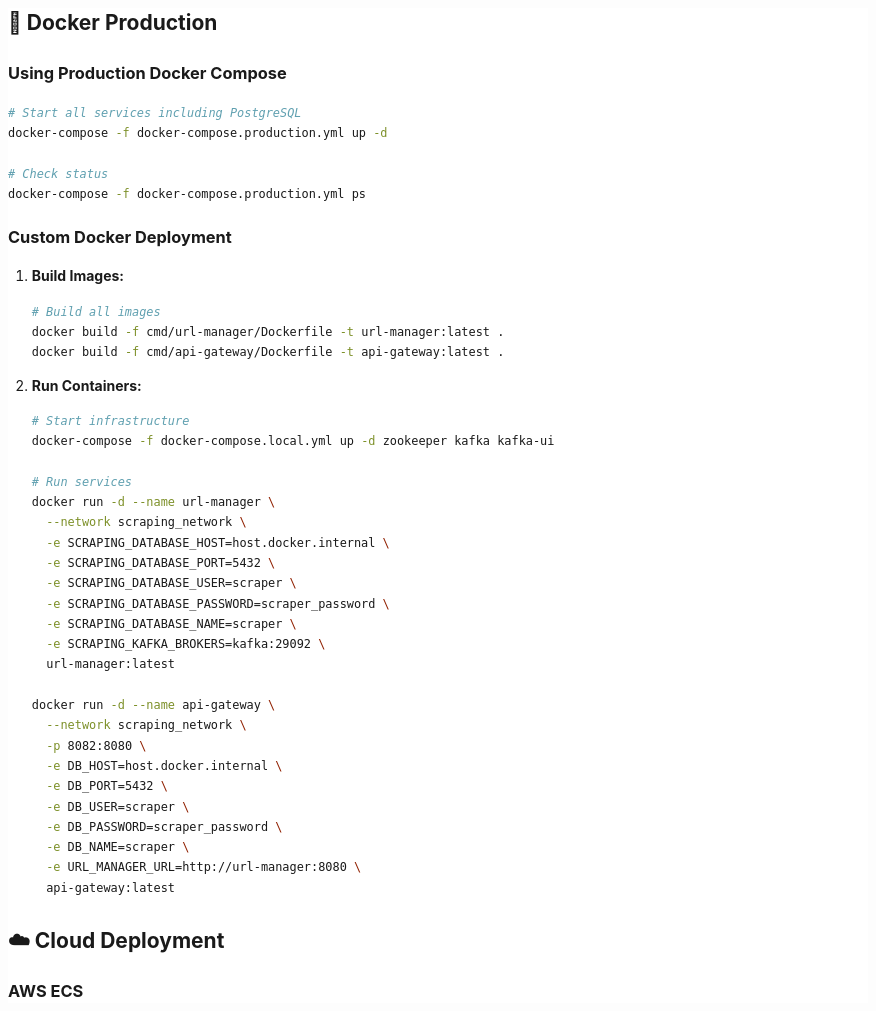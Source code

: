 ## 🐳 Docker Production

### Using Production Docker Compose

```bash
# Start all services including PostgreSQL
docker-compose -f docker-compose.production.yml up -d

# Check status
docker-compose -f docker-compose.production.yml ps
```

### Custom Docker Deployment

1. **Build Images:**
   ```bash
   # Build all images
   docker build -f cmd/url-manager/Dockerfile -t url-manager:latest .
   docker build -f cmd/api-gateway/Dockerfile -t api-gateway:latest .
   ```

2. **Run Containers:**
   ```bash
   # Start infrastructure
   docker-compose -f docker-compose.local.yml up -d zookeeper kafka kafka-ui
   
   # Run services
   docker run -d --name url-manager \
     --network scraping_network \
     -e SCRAPING_DATABASE_HOST=host.docker.internal \
     -e SCRAPING_DATABASE_PORT=5432 \
     -e SCRAPING_DATABASE_USER=scraper \
     -e SCRAPING_DATABASE_PASSWORD=scraper_password \
     -e SCRAPING_DATABASE_NAME=scraper \
     -e SCRAPING_KAFKA_BROKERS=kafka:29092 \
     url-manager:latest
   
   docker run -d --name api-gateway \
     --network scraping_network \
     -p 8082:8080 \
     -e DB_HOST=host.docker.internal \
     -e DB_PORT=5432 \
     -e DB_USER=scraper \
     -e DB_PASSWORD=scraper_password \
     -e DB_NAME=scraper \
     -e URL_MANAGER_URL=http://url-manager:8080 \
     api-gateway:latest
   ```

## ☁️ Cloud Deployment

### AWS ECS
